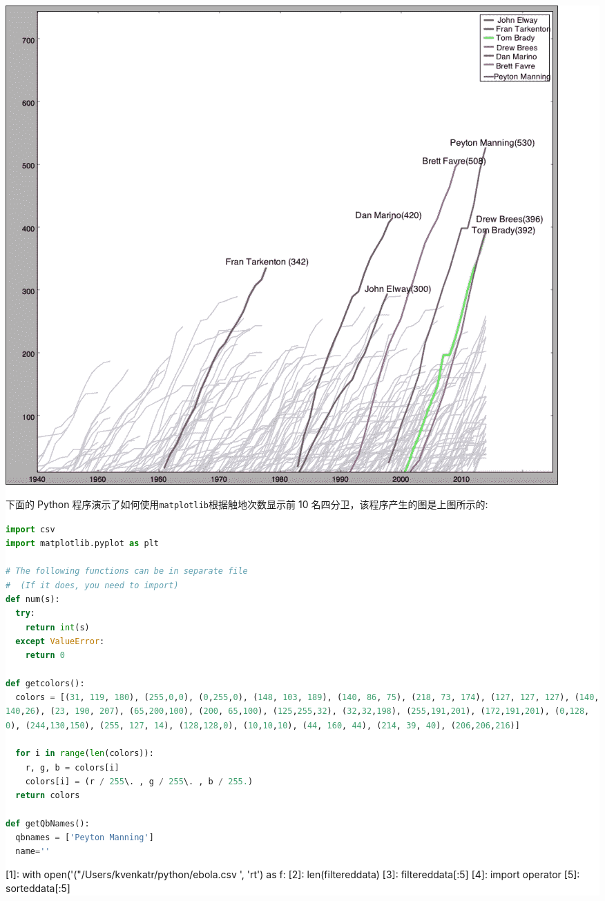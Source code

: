 ![Visually representing the results](img/B02085_02_06.jpg)

下面的 Python 程序演示了如何使用`matplotlib`根据触地次数显示前 10 名四分卫，该程序产生的图是上图所示的:

```py
import csv
import matplotlib.pyplot as plt

# The following functions can be in separate file 
#  (If it does, you need to import) 
def num(s):
  try:
    return int(s)
  except ValueError:
    return 0  

def getcolors():
  colors = [(31, 119, 180), (255,0,0), (0,255,0), (148, 103, 189), (140, 86, 75), (218, 73, 174), (127, 127, 127), (140,140,26), (23, 190, 207), (65,200,100), (200, 65,100), (125,255,32), (32,32,198), (255,191,201), (172,191,201), (0,128,0), (244,130,150), (255, 127, 14), (128,128,0), (10,10,10), (44, 160, 44), (214, 39, 40), (206,206,216)]

  for i in range(len(colors)):
    r, g, b = colors[i]
    colors[i] = (r / 255\. , g / 255\. , b / 255.)
  return colors

def getQbNames():
  qbnames = ['Peyton Manning']
  name=''
```

[1]:  with open('("/Users/kvenkatr/python/ebola.csv ', 'rt') as f: 
[2]:    len(filtereddata)
[3]:  filtereddata[:5]
[4]:  import operator
[5]:  sorteddata[:5]